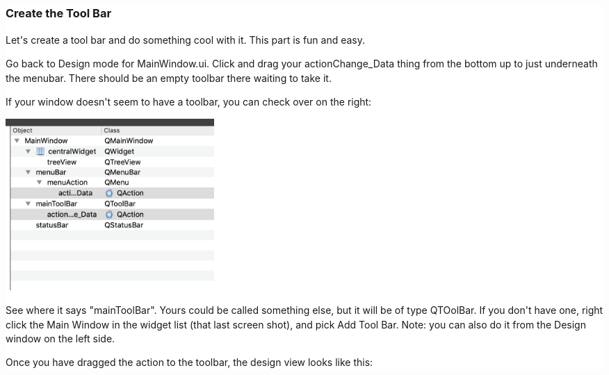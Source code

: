### Create the Tool Bar
Let's create a tool bar and do something cool with it. This part is fun and easy.

Go back to Design mode for MainWindow.ui. Click and drag your actionChange_Data thing from the bottom up to just underneath the menubar. There should be an empty toolbar there waiting to take it.

If your window doesn't seem to have a toolbar, you can check over on the right:

<img src="ScreenShots/Hier1.png" width=300 />

See where it says "mainToolBar". Yours could be called something else, but it will be of type QTOolBar. If you don't have one, right click the Main Window in the widget list (that last screen shot), and pick Add Tool Bar. Note: you can also do it from the Design window on the left side.

Once you have dragged the action to the toolbar, the design view looks like this:
